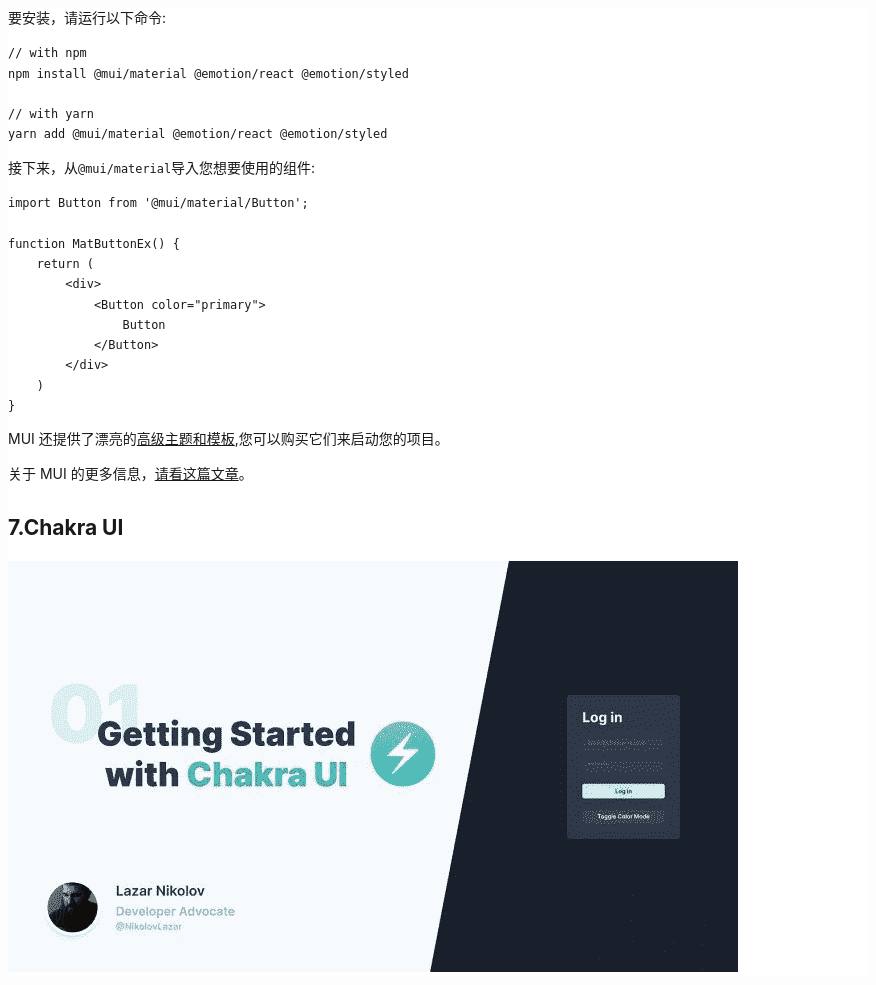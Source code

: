 要安装，请运行以下命令:

```
// with npm
npm install @mui/material @emotion/react @emotion/styled

// with yarn
yarn add @mui/material @emotion/react @emotion/styled

```

接下来，从`@mui/material`导入您想要使用的组件:

```
import Button from '@mui/material/Button';

function MatButtonEx() {
    return (
        <div>
            <Button color="primary">
                Button
            </Button>
        </div>
    )
}

```

MUI 还提供了漂亮的[高级主题和模板](https://mui.com/store/),您可以购买它们来启动您的项目。

关于 MUI 的更多信息，[请看这篇文章](https://blog.logrocket.com/using-mui-react-native/)。

## 7.Chakra UI

![Chakra UI](img/2d828082d732bd21bea10170da457b59.png)
